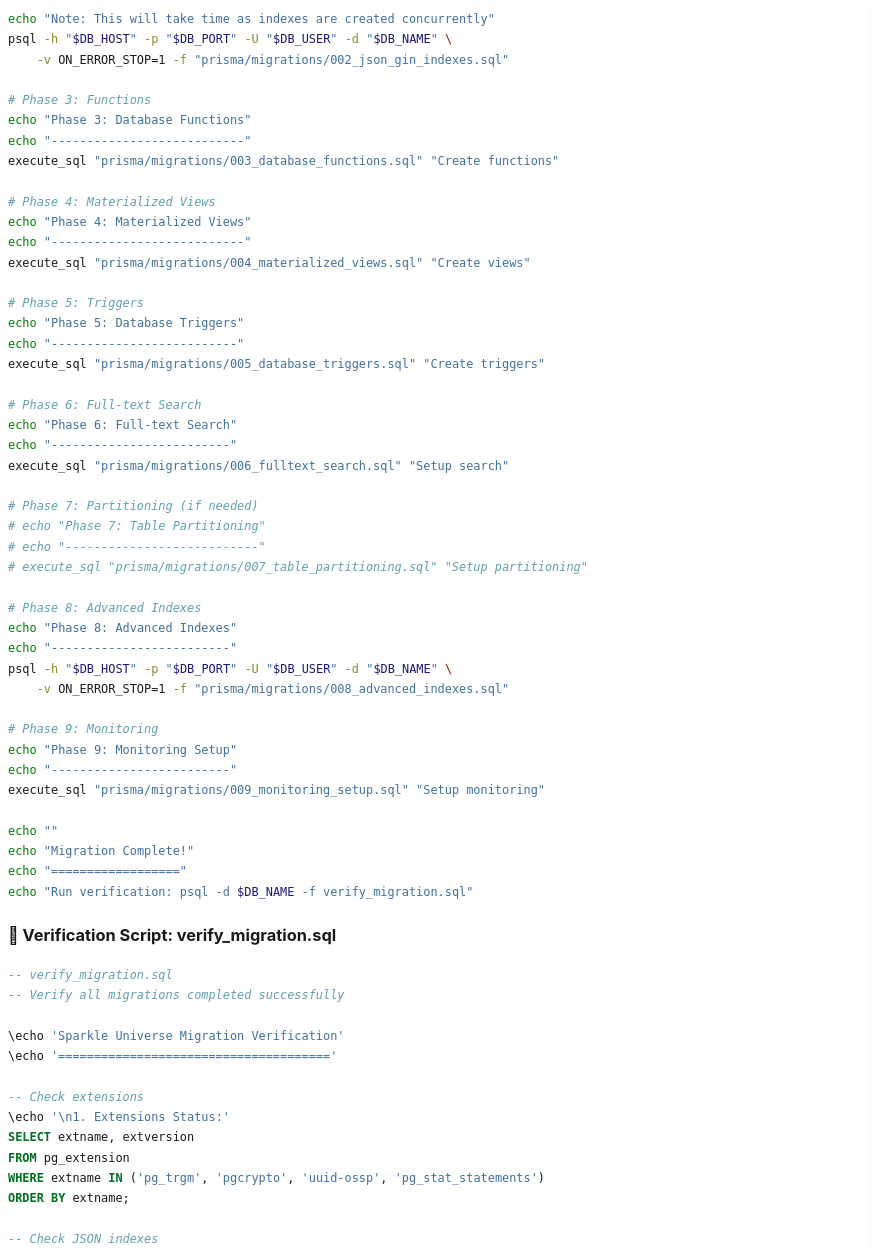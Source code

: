 ```bash
echo "Note: This will take time as indexes are created concurrently"
psql -h "$DB_HOST" -p "$DB_PORT" -U "$DB_USER" -d "$DB_NAME" \
    -v ON_ERROR_STOP=1 -f "prisma/migrations/002_json_gin_indexes.sql"

# Phase 3: Functions
echo "Phase 3: Database Functions"
echo "---------------------------"
execute_sql "prisma/migrations/003_database_functions.sql" "Create functions"

# Phase 4: Materialized Views
echo "Phase 4: Materialized Views"
echo "---------------------------"
execute_sql "prisma/migrations/004_materialized_views.sql" "Create views"

# Phase 5: Triggers
echo "Phase 5: Database Triggers"
echo "--------------------------"
execute_sql "prisma/migrations/005_database_triggers.sql" "Create triggers"

# Phase 6: Full-text Search
echo "Phase 6: Full-text Search"
echo "-------------------------"
execute_sql "prisma/migrations/006_fulltext_search.sql" "Setup search"

# Phase 7: Partitioning (if needed)
# echo "Phase 7: Table Partitioning"
# echo "---------------------------"
# execute_sql "prisma/migrations/007_table_partitioning.sql" "Setup partitioning"

# Phase 8: Advanced Indexes
echo "Phase 8: Advanced Indexes"
echo "-------------------------"
psql -h "$DB_HOST" -p "$DB_PORT" -U "$DB_USER" -d "$DB_NAME" \
    -v ON_ERROR_STOP=1 -f "prisma/migrations/008_advanced_indexes.sql"

# Phase 9: Monitoring
echo "Phase 9: Monitoring Setup"
echo "-------------------------"
execute_sql "prisma/migrations/009_monitoring_setup.sql" "Setup monitoring"

echo ""
echo "Migration Complete!"
echo "=================="
echo "Run verification: psql -d $DB_NAME -f verify_migration.sql"
```

### 📄 Verification Script: verify_migration.sql

```sql
-- verify_migration.sql
-- Verify all migrations completed successfully

\echo 'Sparkle Universe Migration Verification'
\echo '======================================'

-- Check extensions
\echo '\n1. Extensions Status:'
SELECT extname, extversion 
FROM pg_extension 
WHERE extname IN ('pg_trgm', 'pgcrypto', 'uuid-ossp', 'pg_stat_statements')
ORDER BY extname;

-- Check JSON indexes
```